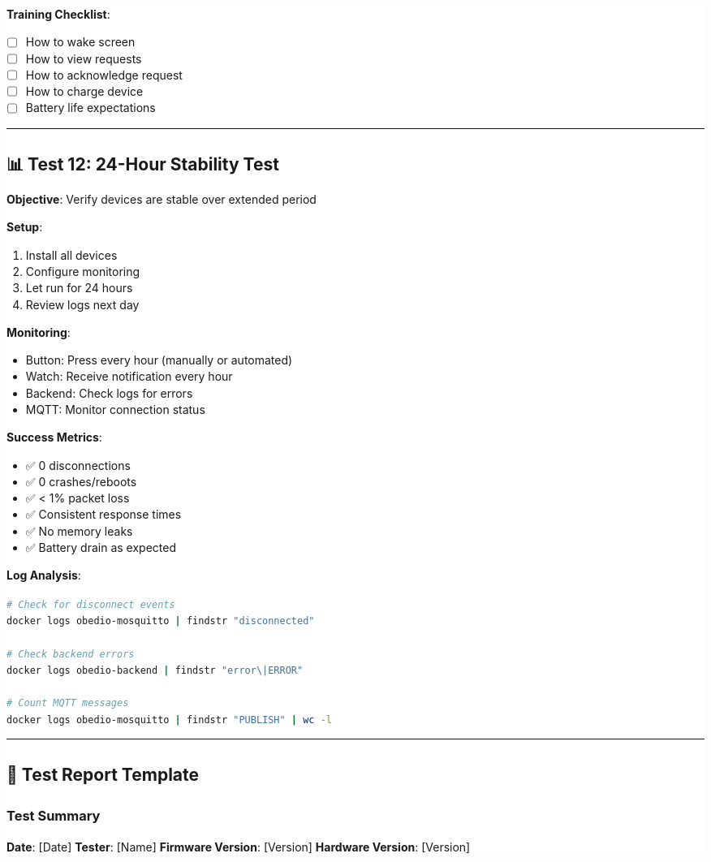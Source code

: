 **Training Checklist**:
- [ ] How to wake screen
- [ ] How to view requests
- [ ] How to acknowledge request
- [ ] How to charge device
- [ ] Battery life expectations

---

## 📊 Test 12: 24-Hour Stability Test

**Objective**: Verify devices are stable over extended period

**Setup**:
1. Install all devices
2. Configure monitoring
3. Let run for 24 hours
4. Review logs next day

**Monitoring**:
- Button: Press every hour (manually or automated)
- Watch: Receive notification every hour
- Backend: Check logs for errors
- MQTT: Monitor connection status

**Success Metrics**:
- ✅ 0 disconnections
- ✅ 0 crashes/reboots
- ✅ < 1% packet loss
- ✅ Consistent response times
- ✅ No memory leaks
- ✅ Battery drain as expected

**Log Analysis**:
```bash
# Check for disconnect events
docker logs obedio-mosquitto | findstr "disconnected"

# Check backend errors
docker logs obedio-backend | findstr "error\|ERROR"

# Count MQTT messages
docker logs obedio-mosquitto | findstr "PUBLISH" | wc -l
```

---

## 📝 Test Report Template

### Test Summary

**Date**: [Date]
**Tester**: [Name]
**Firmware Version**: [Version]
**Hardware Version**: [Version]
